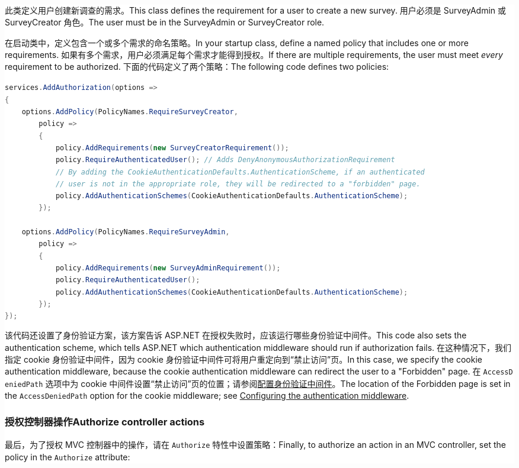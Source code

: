 <span data-ttu-id="e8a1b-136">此类定义用户创建新调查的需求。</span><span class="sxs-lookup"><span data-stu-id="e8a1b-136">This class defines the requirement for a user to create a new survey.</span></span> <span data-ttu-id="e8a1b-137">用户必须是 SurveyAdmin 或 SurveyCreator 角色。</span><span class="sxs-lookup"><span data-stu-id="e8a1b-137">The user must be in the SurveyAdmin or SurveyCreator role.</span></span>

<span data-ttu-id="e8a1b-138">在启动类中，定义包含一个或多个需求的命名策略。</span><span class="sxs-lookup"><span data-stu-id="e8a1b-138">In your startup class, define a named policy that includes one or more requirements.</span></span> <span data-ttu-id="e8a1b-139">如果有多个需求，用户必须满足每个需求才能得到授权。</span><span class="sxs-lookup"><span data-stu-id="e8a1b-139">If there are multiple requirements, the user must meet *every* requirement to be authorized.</span></span> <span data-ttu-id="e8a1b-140">下面的代码定义了两个策略：</span><span class="sxs-lookup"><span data-stu-id="e8a1b-140">The following code defines two policies:</span></span>

```csharp
services.AddAuthorization(options =>
{
    options.AddPolicy(PolicyNames.RequireSurveyCreator,
        policy =>
        {
            policy.AddRequirements(new SurveyCreatorRequirement());
            policy.RequireAuthenticatedUser(); // Adds DenyAnonymousAuthorizationRequirement 
            // By adding the CookieAuthenticationDefaults.AuthenticationScheme, if an authenticated
            // user is not in the appropriate role, they will be redirected to a "forbidden" page.
            policy.AddAuthenticationSchemes(CookieAuthenticationDefaults.AuthenticationScheme);
        });

    options.AddPolicy(PolicyNames.RequireSurveyAdmin,
        policy =>
        {
            policy.AddRequirements(new SurveyAdminRequirement());
            policy.RequireAuthenticatedUser();  
            policy.AddAuthenticationSchemes(CookieAuthenticationDefaults.AuthenticationScheme);
        });
});
```

<span data-ttu-id="e8a1b-141">该代码还设置了身份验证方案，该方案告诉 ASP.NET 在授权失败时，应该运行哪些身份验证中间件。</span><span class="sxs-lookup"><span data-stu-id="e8a1b-141">This code also sets the authentication scheme, which tells ASP.NET which authentication middleware should run if authorization fails.</span></span> <span data-ttu-id="e8a1b-142">在这种情况下，我们指定 cookie 身份验证中间件，因为 cookie 身份验证中间件可将用户重定向到“禁止访问”页。</span><span class="sxs-lookup"><span data-stu-id="e8a1b-142">In this case, we specify the cookie authentication middleware, because the cookie authentication middleware can redirect the user to a "Forbidden" page.</span></span> <span data-ttu-id="e8a1b-143">在 `AccessDeniedPath` 选项中为 cookie 中间件设置“禁止访问”页的位置；请参阅[配置身份验证中间件]。</span><span class="sxs-lookup"><span data-stu-id="e8a1b-143">The location of the Forbidden page is set in the `AccessDeniedPath` option for the cookie middleware; see [Configuring the authentication middleware].</span></span>

### <a name="authorize-controller-actions"></a><span data-ttu-id="e8a1b-144">授权控制器操作</span><span class="sxs-lookup"><span data-stu-id="e8a1b-144">Authorize controller actions</span></span>
<span data-ttu-id="e8a1b-145">最后，为了授权 MVC 控制器中的操作，请在 `Authorize` 特性中设置策略：</span><span class="sxs-lookup"><span data-stu-id="e8a1b-145">Finally, to authorize an action in an MVC controller, set the policy in the `Authorize` attribute:</span></span>


[Tailspin]: tailspin.md
[应用程序角色]: app-roles.md
[Application roles]: app-roles.md
[policies]: /aspnet/core/security/authorization/policies
[参考实现]: tailspin.md
[reference implementation]: tailspin.md
[配置身份验证中间件]: authenticate.md#configure-the-auth-middleware
[Configuring the authentication middleware]: authenticate.md#configure-the-auth-middleware
[sample application]: https://github.com/mspnp/multitenant-saas-guidance
[web-api]: web-api.md